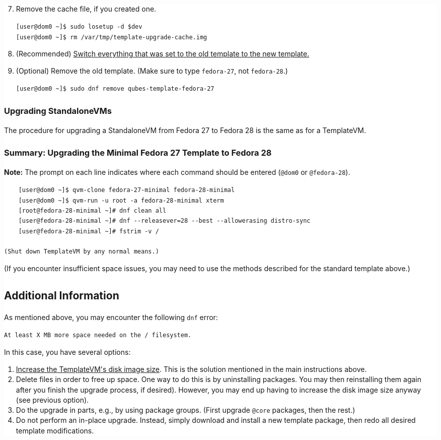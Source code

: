  7. Remove the cache file, if you created one.

        [user@dom0 ~]$ sudo losetup -d $dev
        [user@dom0 ~]$ rm /var/tmp/template-upgrade-cache.img

 8. (Recommended) [Switch everything that was set to the old template to the new
    template.][switching]

 9. (Optional) Remove the old template. (Make sure to type `fedora-27`, not
    `fedora-28`.)

        [user@dom0 ~]$ sudo dnf remove qubes-template-fedora-27


### Upgrading StandaloneVMs ###

The procedure for upgrading a StandaloneVM from Fedora 27 to Fedora 28 is the
same as for a TemplateVM.


### Summary: Upgrading the Minimal Fedora 27 Template to Fedora 28 ###

**Note:** The prompt on each line indicates where each command should be entered
(`@dom0` or `@fedora-28`).

        [user@dom0 ~]$ qvm-clone fedora-27-minimal fedora-28-minimal
        [user@dom0 ~]$ qvm-run -u root -a fedora-28-minimal xterm
        [root@fedora-28-minimal ~]# dnf clean all
        [user@fedora-28-minimal ~]# dnf --releasever=28 --best --allowerasing distro-sync
        [user@fedora-28-minimal ~]# fstrim -v /

    (Shut down TemplateVM by any normal means.)

(If you encounter insufficient space issues, you may need to use the methods
described for the standard template above.)


Additional Information
----------------------

As mentioned above, you may encounter the following `dnf` error:

    At least X MB more space needed on the / filesystem.

In this case, you have several options:

 1. [Increase the TemplateVM's disk image size][resize-disk-image].
    This is the solution mentioned in the main instructions above.
 2. Delete files in order to free up space. One way to do this is by
    uninstalling packages. You may then reinstalling them again after you
    finish the upgrade process, if desired). However, you may end up having to
    increase the disk image size anyway (see previous option).
 3. Do the upgrade in parts, e.g., by using package groups. (First upgrade
    `@core` packages, then the rest.)
 4. Do not perform an in-place upgrade. Instead, simply download and install a
    new template package, then redo all desired template modifications.


[TemplateVM]: /bg/doc/templates/
[Fedora TemplateVM]: /bg/doc/templates/fedora/
[resize-disk-image]: /bg/doc/resize-disk-image/
[Additional Information]: #additional-information
[Compacting the Upgraded Template]: #compacting-the-upgraded-template
[switching]: /bg/doc/templates/#how-to-switch-templates
[DispVM]: /bg/doc/disposablevm/